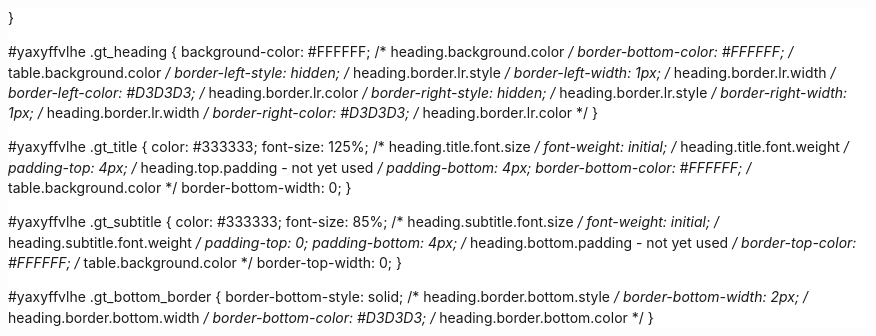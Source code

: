 }

#yaxyffvlhe .gt_heading {
  background-color: #FFFFFF;
  /* heading.background.color */
  border-bottom-color: #FFFFFF;
  /* table.background.color */
  border-left-style: hidden;
  /* heading.border.lr.style */
  border-left-width: 1px;
  /* heading.border.lr.width */
  border-left-color: #D3D3D3;
  /* heading.border.lr.color */
  border-right-style: hidden;
  /* heading.border.lr.style */
  border-right-width: 1px;
  /* heading.border.lr.width */
  border-right-color: #D3D3D3;
  /* heading.border.lr.color */
}

#yaxyffvlhe .gt_title {
  color: #333333;
  font-size: 125%;
  /* heading.title.font.size */
  font-weight: initial;
  /* heading.title.font.weight */
  padding-top: 4px;
  /* heading.top.padding - not yet used */
  padding-bottom: 4px;
  border-bottom-color: #FFFFFF;
  /* table.background.color */
  border-bottom-width: 0;
}

#yaxyffvlhe .gt_subtitle {
  color: #333333;
  font-size: 85%;
  /* heading.subtitle.font.size */
  font-weight: initial;
  /* heading.subtitle.font.weight */
  padding-top: 0;
  padding-bottom: 4px;
  /* heading.bottom.padding - not yet used */
  border-top-color: #FFFFFF;
  /* table.background.color */
  border-top-width: 0;
}

#yaxyffvlhe .gt_bottom_border {
  border-bottom-style: solid;
  /* heading.border.bottom.style */
  border-bottom-width: 2px;
  /* heading.border.bottom.width */
  border-bottom-color: #D3D3D3;
  /* heading.border.bottom.color */
}
